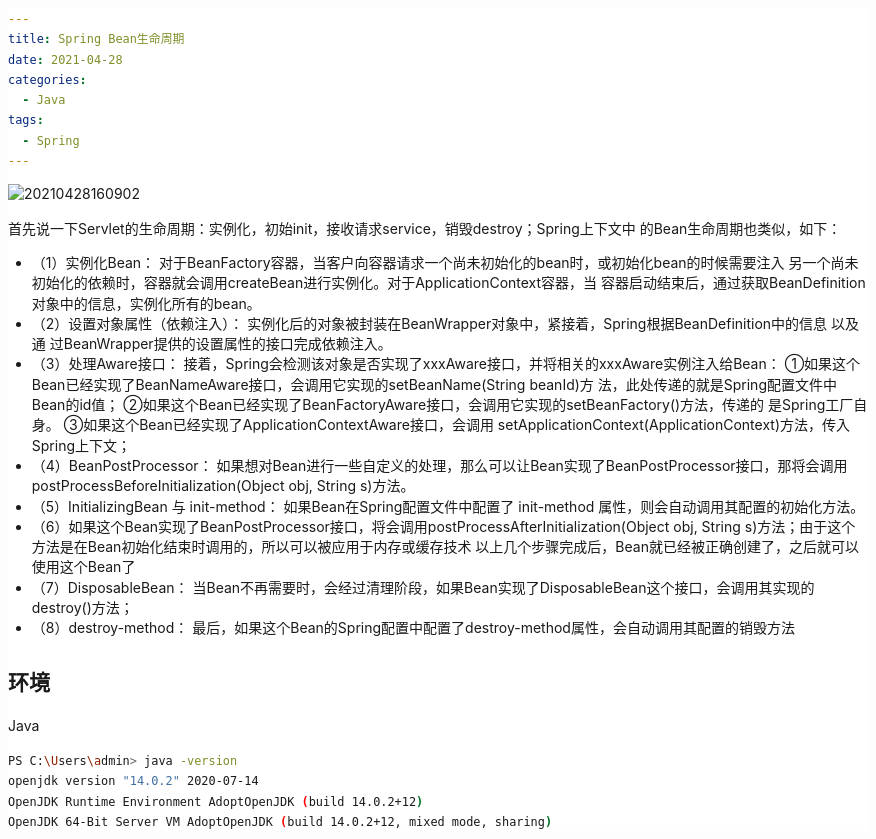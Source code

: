 ```yaml
---
title: Spring Bean生命周期
date: 2021-04-28
categories:
  - Java
tags:
  - Spring
---
```


![20210428160902](https://gitee.com/snowyan/image/raw/master/md/20210428160902.jpg)



首先说一下Servlet的生命周期：实例化，初始init，接收请求service，销毁destroy；Spring上下文中
的Bean生命周期也类似，如下：

- （1）实例化Bean：
对于BeanFactory容器，当客户向容器请求一个尚未初始化的bean时，或初始化bean的时候需要注入
另一个尚未初始化的依赖时，容器就会调用createBean进行实例化。对于ApplicationContext容器，当
容器启动结束后，通过获取BeanDefinition对象中的信息，实例化所有的bean。
- （2）设置对象属性（依赖注入）：
实例化后的对象被封装在BeanWrapper对象中，紧接着，Spring根据BeanDefinition中的信息 以及 通
过BeanWrapper提供的设置属性的接口完成依赖注入。
- （3）处理Aware接口：
接着，Spring会检测该对象是否实现了xxxAware接口，并将相关的xxxAware实例注入给Bean：
①如果这个Bean已经实现了BeanNameAware接口，会调用它实现的setBeanName(String beanId)方
法，此处传递的就是Spring配置文件中Bean的id值；
②如果这个Bean已经实现了BeanFactoryAware接口，会调用它实现的setBeanFactory()方法，传递的
是Spring工厂自身。
③如果这个Bean已经实现了ApplicationContextAware接口，会调用
setApplicationContext(ApplicationContext)方法，传入Spring上下文；
- （4）BeanPostProcessor：
如果想对Bean进行一些自定义的处理，那么可以让Bean实现了BeanPostProcessor接口，那将会调用
postProcessBeforeInitialization(Object obj, String s)方法。
- （5）InitializingBean 与 init-method：
如果Bean在Spring配置文件中配置了 init-method 属性，则会自动调用其配置的初始化方法。
- （6）如果这个Bean实现了BeanPostProcessor接口，将会调用postProcessAfterInitialization(Object
obj, String s)方法；由于这个方法是在Bean初始化结束时调用的，所以可以被应用于内存或缓存技术
以上几个步骤完成后，Bean就已经被正确创建了，之后就可以使用这个Bean了 
- （7）DisposableBean：
当Bean不再需要时，会经过清理阶段，如果Bean实现了DisposableBean这个接口，会调用其实现的
destroy()方法；
- （8）destroy-method：
最后，如果这个Bean的Spring配置中配置了destroy-method属性，会自动调用其配置的销毁方法 

## 环境

Java

```bash
PS C:\Users\admin> java -version
openjdk version "14.0.2" 2020-07-14
OpenJDK Runtime Environment AdoptOpenJDK (build 14.0.2+12)
OpenJDK 64-Bit Server VM AdoptOpenJDK (build 14.0.2+12, mixed mode, sharing)
```

